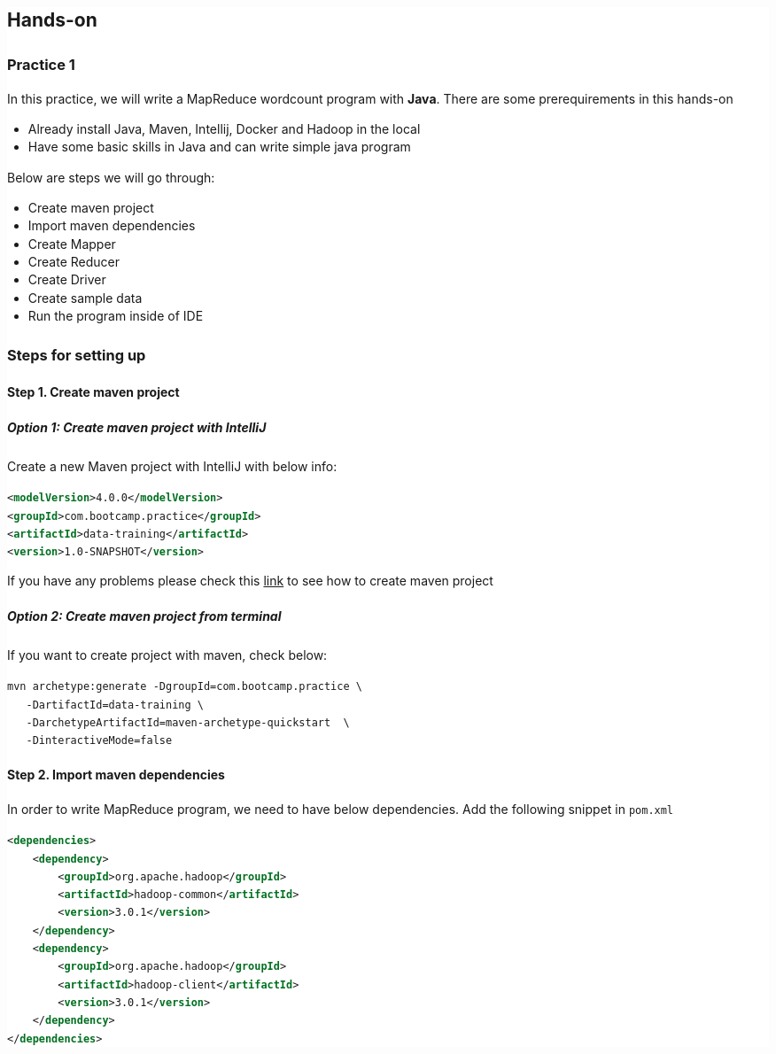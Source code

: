## Hands-on
### Practice 1
In this practice, we will write a MapReduce wordcount program with **Java**. There are some prerequirements in this hands-on

- Already install Java, Maven, Intellij, Docker and Hadoop in the local
- Have some basic skills in Java and can write simple java program

Below are steps we will go through:

- Create maven project
- Import maven dependencies
- Create Mapper
- Create Reducer
- Create Driver
- Create sample data
- Run the program inside of IDE

### Steps for setting up

#### Step 1. Create maven project 
##### Option 1:  Create maven project with IntelliJ

Create a new Maven project with IntelliJ with below info:
```xml
<modelVersion>4.0.0</modelVersion>
<groupId>com.bootcamp.practice</groupId>
<artifactId>data-training</artifactId>
<version>1.0-SNAPSHOT</version>
```
If you have any problems please check this [link](https://www.jetbrains.com/help/idea/maven-support.html) to see how to create maven project

##### Option 2:  Create maven project from terminal
If you want to create project with maven, check below:
```
mvn archetype:generate -DgroupId=com.bootcamp.practice \
   -DartifactId=data-training \
   -DarchetypeArtifactId=maven-archetype-quickstart  \
   -DinteractiveMode=false
```

#### Step 2. Import maven dependencies
In order to write MapReduce program, we need to have below dependencies. Add the following snippet in `pom.xml` 
```xml
<dependencies>
    <dependency>
        <groupId>org.apache.hadoop</groupId>
        <artifactId>hadoop-common</artifactId>
        <version>3.0.1</version>
    </dependency>
    <dependency>
        <groupId>org.apache.hadoop</groupId>
        <artifactId>hadoop-client</artifactId>
        <version>3.0.1</version>
    </dependency>
</dependencies>

```
